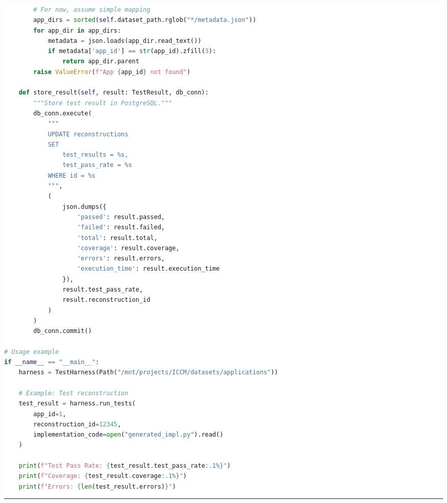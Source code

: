 ```python
        # For now, assume simple mapping
        app_dirs = sorted(self.dataset_path.rglob("*/metadata.json"))
        for app_dir in app_dirs:
            metadata = json.loads(app_dir.read_text())
            if metadata['app_id'] == str(app_id).zfill(3):
                return app_dir.parent
        raise ValueError(f"App {app_id} not found")

    def store_result(self, result: TestResult, db_conn):
        """Store test result in PostgreSQL."""
        db_conn.execute(
            """
            UPDATE reconstructions
            SET
                test_results = %s,
                test_pass_rate = %s
            WHERE id = %s
            """,
            (
                json.dumps({
                    'passed': result.passed,
                    'failed': result.failed,
                    'total': result.total,
                    'coverage': result.coverage,
                    'errors': result.errors,
                    'execution_time': result.execution_time
                }),
                result.test_pass_rate,
                result.reconstruction_id
            )
        )
        db_conn.commit()

# Usage example
if __name__ == "__main__":
    harness = TestHarness(Path("/mnt/projects/ICCM/datasets/applications"))

    # Example: Test reconstruction
    test_result = harness.run_tests(
        app_id=1,
        reconstruction_id=12345,
        implementation_code=open("generated_impl.py").read()
    )

    print(f"Test Pass Rate: {test_result.test_pass_rate:.1%}")
    print(f"Coverage: {test_result.coverage:.1%}")
    print(f"Errors: {len(test_result.errors)}")
```

---

